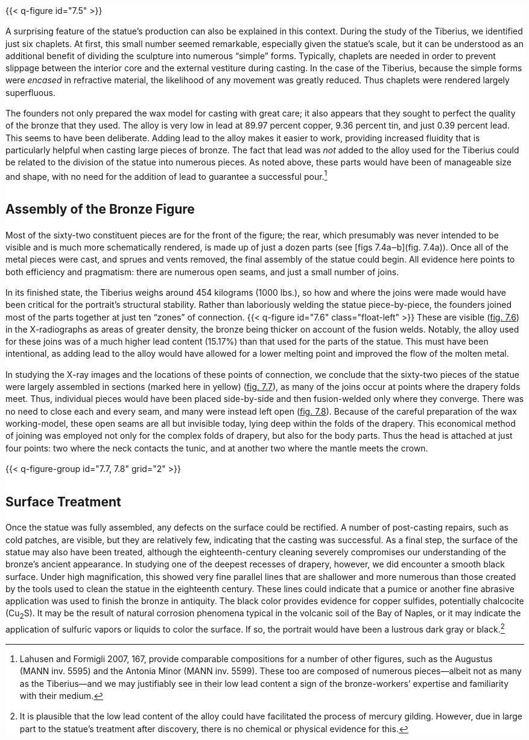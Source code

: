 {{< q-figure id="7.5" >}}

A surprising feature of the statue’s production can also be explained in this context. During the study of the Tiberius, we identified just six chaplets. At first, this small number seemed remarkable, especially given the statue’s scale, but it can be understood as an additional benefit of dividing the sculpture into numerous “simple” forms. Typically, chaplets are needed in order to prevent slippage between the interior core and the external vestiture during casting. In the case of the Tiberius, because the simple forms were *encased* in refractive material, the likelihood of any movement was greatly reduced. Thus chaplets were rendered largely superfluous.

The founders not only prepared the wax model for casting with great care; it also appears that they sought to perfect the quality of the bronze that they used. The alloy is very low in lead at 89.97 percent copper, 9.36 percent tin, and just 0.39 percent lead. This seems to have been deliberate. Adding lead to the alloy makes it easier to work, providing increased fluidity that is particularly helpful when casting large pieces of bronze. The fact that lead was *not* added to the alloy used for the Tiberius could be related to the division of the statue into numerous pieces. As noted above, these parts would have been of manageable size and shape, with no need for the addition of lead to guarantee a successful pour.[^12]

## Assembly of the Bronze Figure

Most of the sixty-two constituent pieces are for the front of the figure; the rear, which presumably was never intended to be visible and is much more schematically rendered, is made up of just a dozen parts (see [figs 7.4a‒b](fig. 7.4a)). Once all of the metal pieces were cast, and sprues and vents removed, the final assembly of the statue could begin. All evidence here points to both efficiency and pragmatism: there are numerous open seams, and just a small number of joins.

In its finished state, the Tiberius weighs around 454 kilograms (1000 lbs.), so how and where the joins were made would have been critical for the portrait’s structural stability. Rather than laboriously welding the statue piece-by-piece, the founders joined most of the parts together at just ten “zones” of connection. {{< q-figure id="7.6" class="float-left" >}} These are visible ([fig. 7.6](#7.6)) in the X-radiographs as areas of greater density, the bronze being thicker on account of the fusion welds. Notably, the alloy used for these joins was of a much higher lead content (15.17%) than that used for the parts of the statue. This must have been intentional, as adding lead to the alloy would have allowed for a lower melting point and improved the flow of the molten metal.

In studying the X-ray images and the locations of these points of connection, we conclude that the sixty-two pieces of the statue were largely assembled in sections (marked here in yellow) ([fig. 7.7](#7.7)), as many of the joins occur at points where the drapery folds meet. Thus, individual pieces would have been placed side-by-side and then fusion-welded only where they converge. There was no need to close each and every seam, and many were instead left open ([fig. 7.8](#7.8)). Because of the careful preparation of the wax working-model, these open seams are all but invisible today, lying deep within the folds of the drapery. This economical method of joining was employed not only for the complex folds of drapery, but also for the body parts. Thus the head is attached at just four points: two where the neck contacts the tunic, and at another two where the mantle meets the crown.

{{< q-figure-group id="7.7, 7.8" grid="2" >}}

## Surface Treatment

Once the statue was fully assembled, any defects on the surface could be rectified. A number of post-casting repairs, such as cold patches, are visible, but they are relatively few, indicating that the casting was successful. As a final step, the surface of the statue may also have been treated, although the eighteenth-century cleaning severely compromises our understanding of the bronze’s ancient appearance. In studying one of the deepest recesses of drapery, however, we did encounter a smooth black surface. Under high magnification, this showed very fine parallel lines that are shallower and more numerous than those created by the tools used to clean the statue in the eighteenth century. These lines could indicate that a pumice or another fine abrasive application was used to finish the bronze in antiquity. The black color provides evidence for copper sulfides, potentially chalcocite (Cu<sub>2</sub>S). It may be the result of natural corrosion phenomena typical in the volcanic soil of the Bay of Naples, or it may indicate the application of sulfuric vapors or liquids to color the surface. If so, the portrait would have been a lustrous dark gray or black.[^13]


[^1]: See most recently Risser and Saunders 2015.
[^2]: Museo Archeologico Nazionale di Napoli, inv. 5615; Lahusen and Formigli 2007, 40–42 with bibliography, to which add Boschung 2002, 120, no. 42.8 and Najbjerg 1997, 235–36 (S13). For more on the project, see the blog posts: [http://blogs.getty.edu/iris/a-roman-emperor-sojourns-at-the-getty-villa/](http://blogs.getty.edu/iris/a-roman-emperor-sojourns-at-the-getty-villa/); [http://blogs.getty.edu/iris/rediscovering-tiberius/](http://blogs.getty.edu/iris/rediscovering-tiberius/); [http://blogs.getty.edu/iris/has-history-got-roman-emperor-tiberius-all-wrong/](http://blogs.getty.edu/iris/has-history-got-roman-emperor-tiberius-all-wrong/).
[^3]: *CIL* X 1414. Bardet’s excavation report (quoted in Panutti 1983, 210) testifies to the association, but the authors of *Antichità* 1771 rejected any connection between the portrait and the inscription (312, n. 6). Given the inscription’s substantial width, Boschung 2002, 123, n. 691, has also sought to disassociate the two.
[^4]: *Antichità* 1771, 311–13. In rejecting the sculpture’s connection with the inscription, the authors declared the portrait to be that of Claudius Drusus Nero. When it was first unearthed, it was initially identified as that of a woman (Pannuti 1983, 210).
[^5]: Najbjerg 1997, 158–63. Allroggen-Bedel 1974, 107 n. 87, and Guadagno 1981, 138, were the first to publish doubts that the Tiberius was found in the Theater. Lahusen and Formigli 2007, 142–51 discuss these concerns, but ultimately remain in favor of the Theater as the findspot. Parslow 1995, 39; Pagano 1996, 242; and Boschung 2002, 120, accept the Porticus as the findspot.
[^6]: See also Najbjerg 2002.
[^7]: Najbjerg 1997, 201–203.
[^8]: *Antichità* 1771, pl. 80.
[^9]: “. . . Intorno alli ristauri delli antichi metalli in tutto oggi deve essere compita la statua dell’omo velato, non rimarra altro nella settimana ventura di dargli la patena, cioè al novo, et accordarla intiera.<sup>te</sup>, qual fatica sara di un omo, e li altri daranno principio a quella della Donna, la quale e in moltiss<sup>mi</sup> pezzi. . .” (quoted in Scatozza Höricht 1982, 524–25).
[^10]: Lahusen and Formigli 2001; see also Mattusch and Lie 2005, 335–37; Represa Fernandez 1988, 21–25; Scatozza Höricht 1982; Caianiello 1998; and Prisco 2008.
[^11]: Lahusen and Formigli 2007, 43.
[^12]: Lahusen and Formigli 2007, 167, provide comparable compositions for a number of other figures, such as the Augustus (MANN inv. 5595) and the Antonia Minor (MANN inv. 5599). These too are composed of numerous pieces—albeit not as many as the Tiberius—and we may justifiably see in their low lead content a sign of the bronze-workers’ expertise and familiarity with their medium.
[^13]: It is plausible that the low lead content of the alloy could have facilitated the process of mercury gilding. However, due in large part to the statue’s treatment after discovery, there is no chemical or physical evidence for this.
[^14]: MANN inv. 5589, 5599, 5609; Lahusen and Formigli 2007, 28, 43–44, and 53.
[^15]: Brescia, Santa Giulia–Museo dell Città, inv. MR 369; Salcuni and Formigli 2011, 14.
[^16]: Cleveland Museum of Art, inv. 1986.5; Christman 1987, 106.
[^17]: Above, n. 7.
